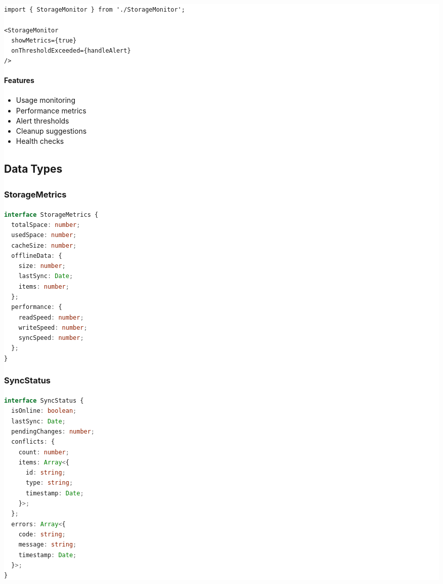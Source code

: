 ```tsx
import { StorageMonitor } from './StorageMonitor';

<StorageMonitor
  showMetrics={true}
  onThresholdExceeded={handleAlert}
/>
```

#### Features
- Usage monitoring
- Performance metrics
- Alert thresholds
- Cleanup suggestions
- Health checks

## Data Types

### StorageMetrics
```typescript
interface StorageMetrics {
  totalSpace: number;
  usedSpace: number;
  cacheSize: number;
  offlineData: {
    size: number;
    lastSync: Date;
    items: number;
  };
  performance: {
    readSpeed: number;
    writeSpeed: number;
    syncSpeed: number;
  };
}
```

### SyncStatus
```typescript
interface SyncStatus {
  isOnline: boolean;
  lastSync: Date;
  pendingChanges: number;
  conflicts: {
    count: number;
    items: Array<{
      id: string;
      type: string;
      timestamp: Date;
    }>;
  };
  errors: Array<{
    code: string;
    message: string;
    timestamp: Date;
  }>;
}
```
